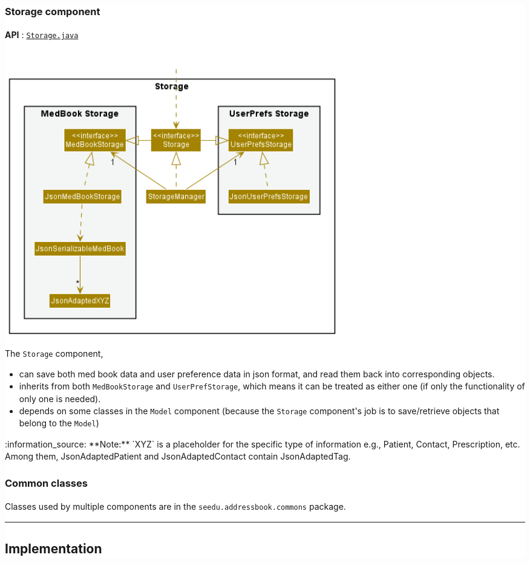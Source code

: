 [//]: # (</div>)


### Storage component

**API** : [`Storage.java`](https://github.com/AY2122S2-CS2103T-T11-1/tp/blob/master/src/main/java/seedu/address/storage/Storage.java)

<img src="images/StorageClassDiagram.png" width="550" />

The `Storage` component,
* can save both med book data and user preference data in json format, and read them back into corresponding objects.
* inherits from both `MedBookStorage` and `UserPrefStorage`, which means it can be treated as either one (if only the functionality of only one is needed).
* depends on some classes in the `Model` component (because the `Storage` component's job is to save/retrieve objects that belong to the `Model`)

<div markdown="span" class="alert alert-info">:information_source: **Note:** `XYZ` is a placeholder for the specific type of information e.g., Patient, Contact, Prescription, etc. Among them, JsonAdaptedPatient and JsonAdaptedContact contain JsonAdaptedTag.
</div>

### Common classes

Classes used by multiple components are in the `seedu.addressbook.commons` package.

---

## **Implementation**


[//]: # (<div markdown="span" class="alert alert-info">:information_source: **Note:** An alternative &#40;arguably, a more OOP&#41; model is given below. It has a `Tag` list in the `AddressBook`, which `Person` references. This allows `AddressBook` to only require one `Tag` object per unique tag, instead of each `Person` needing their own `Tag` objects.<br>)
[//]: # (<img src="images/BetterModelClassDiagram.png" width="450" />)
